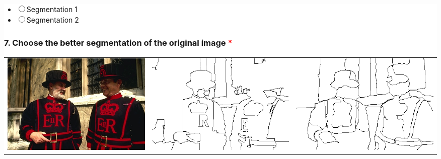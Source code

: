 + <input type="radio" name="entry.481785825" value="1" id="group_481785825_1" aria-label="1" required="">Segmentation 1
+ <input type="radio" name="entry.481785825" value="2" id="group_481785825_2" aria-label="2" required="">Segmentation 2


### 7. Choose the better segmentation of the original image <font color="red">*</font>

<table>
  <tr>
    <td><img src="Images/157.png" width="100%"/></td>
    <td><img src="Pair/157_1.png" width="100%"/></td>
    <td><img src="Pair/157_2.png" width="100%"/></td>